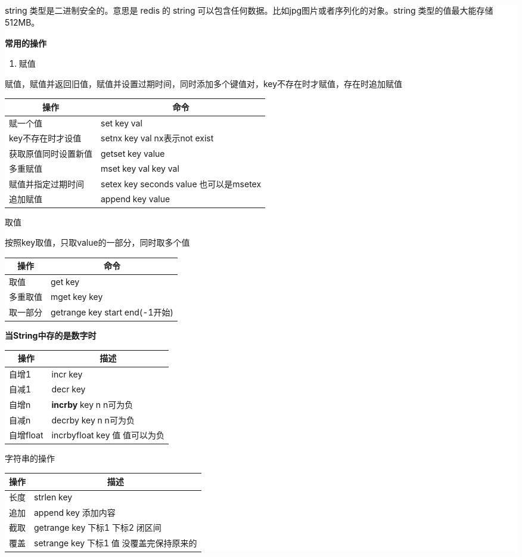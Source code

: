 string 类型是二进制安全的。意思是 redis 的 string 可以包含任何数据。比如jpg图片或者序列化的对象。string 类型的值最大能存储 512MB。



**常用的操作**

1. 赋值

赋值，赋值并返回旧值，赋值并设置过期时间，同时添加多个键值对，key不存在时才赋值，存在时追加赋值

| 操作                 | 命令                                   |
| -------------------- | -------------------------------------- |
| 赋一个值             | set key val                            |
| key不存在时才设值    | setnx key val nx表示not exist          |
| 获取原值同时设置新值 | getset key value                       |
| 多重赋值             | mset key val key val                   |
| 赋值并指定过期时间   | setex key seconds value 也可以是msetex |
| 追加赋值             | append key value                       |

取值

按照key取值，只取value的一部分，同时取多个值

| 操作     | 命令                           |
| -------- | ------------------------------ |
| 取值     | get key                        |
| 多重取值 | mget key key                   |
| 取一部分 | getrange key start end(-1开始) |

**当String中存的是数字时**

| 操作      | 描述                          |
| --------- | ----------------------------- |
| 自增1     | incr key                      |
| 自减1     | decr key                      |
| 自增n     | **incrby** key  n n可为负     |
| 自减n     | decrby key n n可为负          |
| 自增float | incrbyfloat key 值 值可以为负 |

字符串的操作

| 操作 | 描述                                      |
| ---- | ----------------------------------------- |
| 长度 | strlen key                                |
| 追加 | append key 添加内容                       |
| 截取 | getrange key 下标1 下标2 闭区间           |
| 覆盖 | setrange key 下标1 值  没覆盖完保持原来的 |
